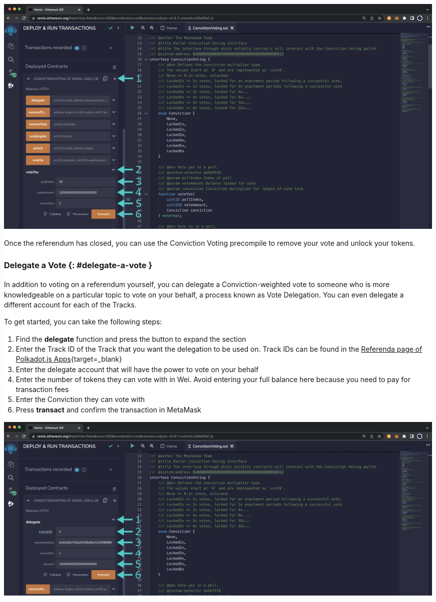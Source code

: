 ![Vote on the proposal using the voteYes function of the Conviction Voting Precompile.](/images/builders/ethereum/precompiles/features/governance/conviction-voting/conviction-voting-5.webp)

Once the referendum has closed, you can use the Conviction Voting precompile to remove your vote and unlock your tokens.

### Delegate a Vote {: #delegate-a-vote }

In addition to voting on a referendum yourself, you can delegate a Conviction-weighted vote to someone who is more knowledgeable on a particular topic to vote on your behalf, a process known as Vote Delegation. You can even delegate a different account for each of the Tracks.

To get started, you can take the following steps:

1. Find the **delegate** function and press the button to expand the section
2. Enter the Track ID of the Track that you want the delegation to be used on. Track IDs can be found in the [Referenda page of Polkadot.js Apps](https://polkadot.js.org/apps/?rpc=wss://wss.api.moonbase.moonbeam.network%2Fpublic-ws#/referenda){target=\_blank}
3. Enter the delegate account that will have the power to vote on your behalf
4. Enter the number of tokens they can vote with in Wei. Avoid entering your full balance here because you need to pay for transaction fees
5. Enter the Conviction they can vote with
6. Press **transact** and confirm the transaction in MetaMask

![Delegate a vote using the delegate function of the Conviction Voting Precompile.](/images/builders/ethereum/precompiles/features/governance/conviction-voting/conviction-voting-6.webp)
